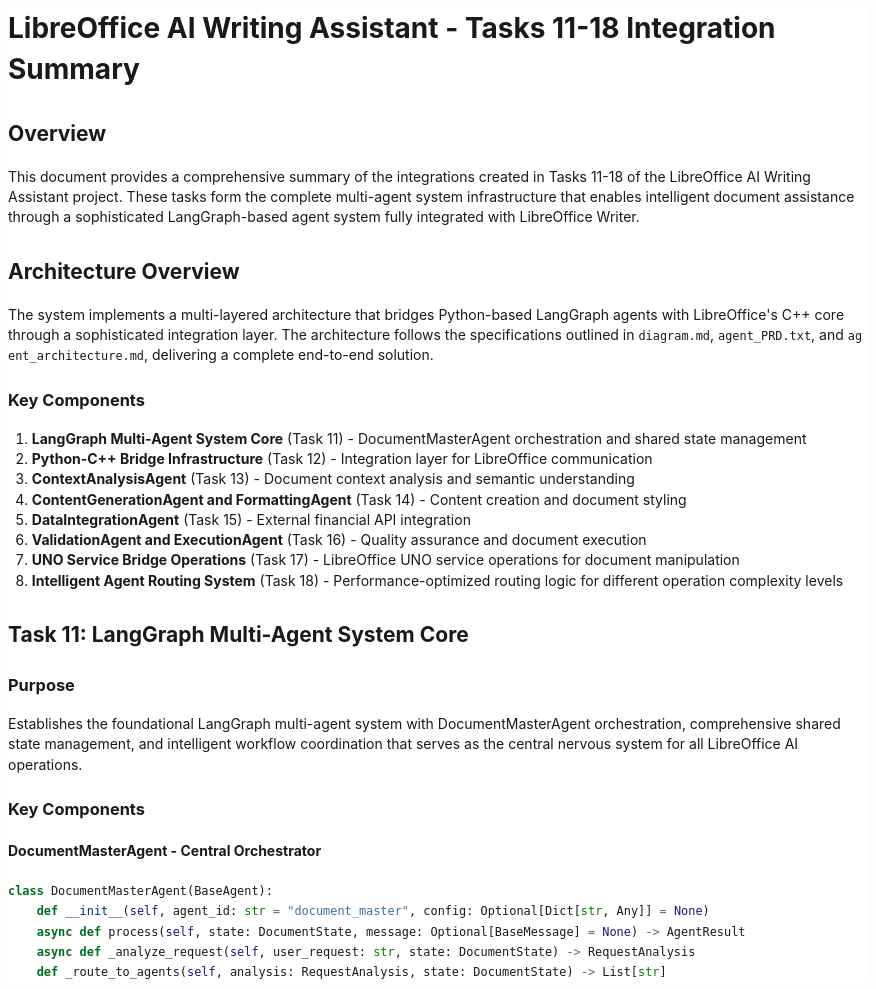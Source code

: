 # LibreOffice AI Writing Assistant - Tasks 11-18 Integration Summary

## Overview

This document provides a comprehensive summary of the integrations created in Tasks 11-18 of the LibreOffice AI Writing Assistant project. These tasks form the complete multi-agent system infrastructure that enables intelligent document assistance through a sophisticated LangGraph-based agent system fully integrated with LibreOffice Writer.

## Architecture Overview

The system implements a multi-layered architecture that bridges Python-based LangGraph agents with LibreOffice's C++ core through a sophisticated integration layer. The architecture follows the specifications outlined in `diagram.md`, `agent_PRD.txt`, and `agent_architecture.md`, delivering a complete end-to-end solution.

### Key Components

1. **LangGraph Multi-Agent System Core** (Task 11) - DocumentMasterAgent orchestration and shared state management
2. **Python-C++ Bridge Infrastructure** (Task 12) - Integration layer for LibreOffice communication
3. **ContextAnalysisAgent** (Task 13) - Document context analysis and semantic understanding
4. **ContentGenerationAgent and FormattingAgent** (Task 14) - Content creation and document styling
5. **DataIntegrationAgent** (Task 15) - External financial API integration
6. **ValidationAgent and ExecutionAgent** (Task 16) - Quality assurance and document execution
7. **UNO Service Bridge Operations** (Task 17) - LibreOffice UNO service operations for document manipulation
8. **Intelligent Agent Routing System** (Task 18) - Performance-optimized routing logic for different operation complexity levels

## Task 11: LangGraph Multi-Agent System Core

### Purpose
Establishes the foundational LangGraph multi-agent system with DocumentMasterAgent orchestration, comprehensive shared state management, and intelligent workflow coordination that serves as the central nervous system for all LibreOffice AI operations.

### Key Components

#### DocumentMasterAgent - Central Orchestrator
```python
class DocumentMasterAgent(BaseAgent):
    def __init__(self, agent_id: str = "document_master", config: Optional[Dict[str, Any]] = None)
    async def process(self, state: DocumentState, message: Optional[BaseMessage] = None) -> AgentResult
    async def _analyze_request(self, user_request: str, state: DocumentState) -> RequestAnalysis
    def _route_to_agents(self, analysis: RequestAnalysis, state: DocumentState) -> List[str]
```
